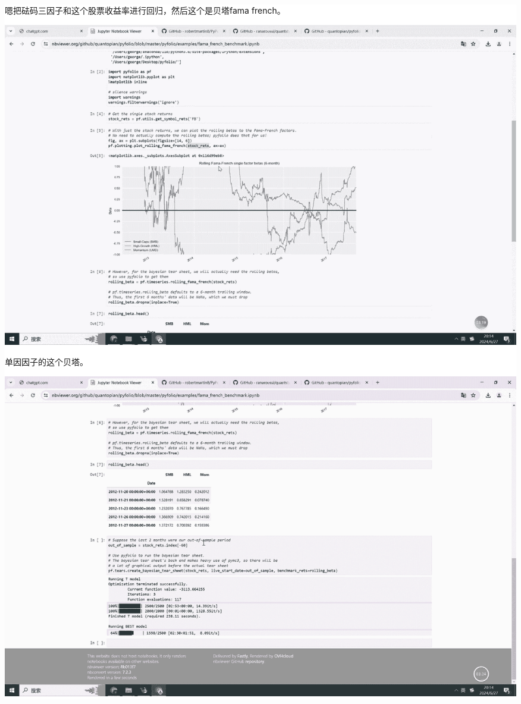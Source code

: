 嗯把砝码三因子和这个股票收益率进行回归，然后这个是贝塔fama french。

![](img/3601c6501e56d9799449e8fe3ed45dcf_29.png)

单因因子的这个贝塔。

![](img/3601c6501e56d9799449e8fe3ed45dcf_31.png)
